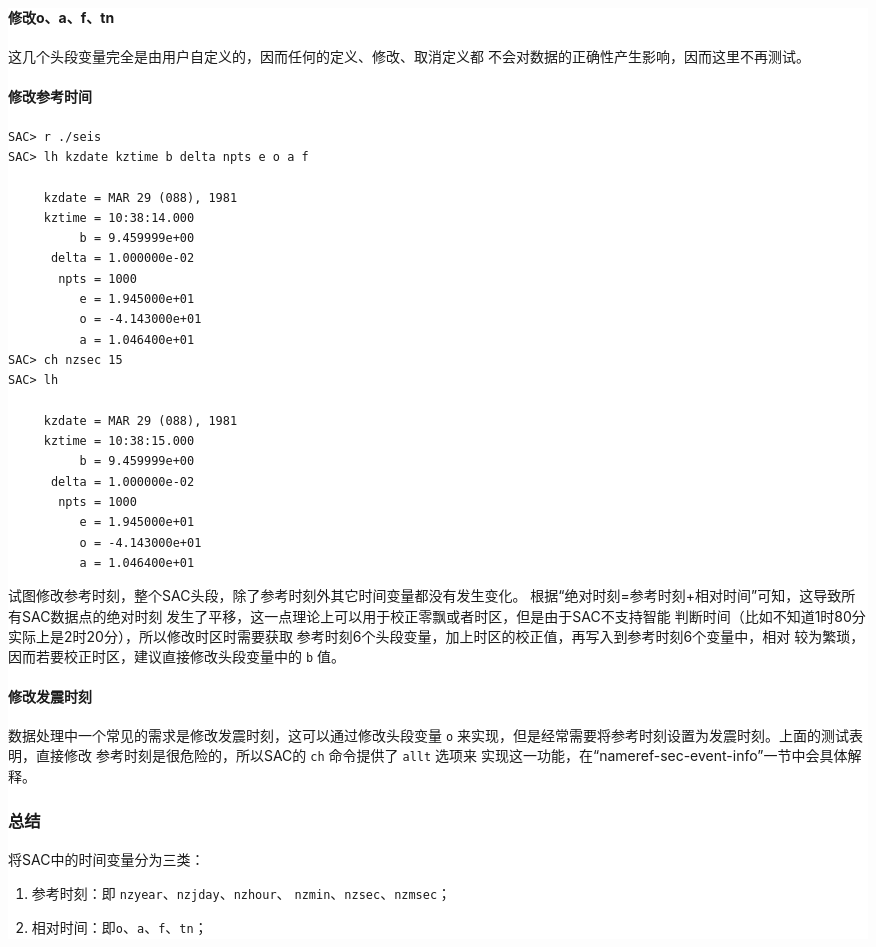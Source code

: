 #### 修改o、a、f、tn

这几个头段变量完全是由用户自定义的，因而任何的定义、修改、取消定义都
不会对数据的正确性产生影响，因而这里不再测试。

#### 修改参考时间

``` {.bash}
SAC> r ./seis
SAC> lh kzdate kztime b delta npts e o a f

     kzdate = MAR 29 (088), 1981
     kztime = 10:38:14.000
          b = 9.459999e+00
      delta = 1.000000e-02
       npts = 1000
          e = 1.945000e+01
          o = -4.143000e+01
          a = 1.046400e+01
SAC> ch nzsec 15
SAC> lh

     kzdate = MAR 29 (088), 1981
     kztime = 10:38:15.000
          b = 9.459999e+00
      delta = 1.000000e-02
       npts = 1000
          e = 1.945000e+01
          o = -4.143000e+01
          a = 1.046400e+01
```

试图修改参考时刻，整个SAC头段，除了参考时刻外其它时间变量都没有发生变化。
根据“绝对时刻=参考时刻+相对时间”可知，这导致所有SAC数据点的绝对时刻
发生了平移，这一点理论上可以用于校正零飘或者时区，但是由于SAC不支持智能
判断时间（比如不知道1时80分实际上是2时20分），所以修改时区时需要获取
参考时刻6个头段变量，加上时区的校正值，再写入到参考时刻6个变量中，相对
较为繁琐，因而若要校正时区，建议直接修改头段变量中的 `b` 值。

#### 修改发震时刻

数据处理中一个常见的需求是修改发震时刻，这可以通过修改头段变量 `o`
来实现，但是经常需要将参考时刻设置为发震时刻。上面的测试表明，直接修改
参考时刻是很危险的，所以SAC的 `ch` 命令提供了 `allt` 选项来
实现这一功能，在“nameref-sec-event-info”一节中会具体解释。

### 总结

将SAC中的时间变量分为三类：

1.  参考时刻：即 `nzyear`、`nzjday`、`nzhour`、
    `nzmin`、`nzsec`、`nzmsec`；

2.  相对时间：即`o`、`a`、`f`、`tn`；
